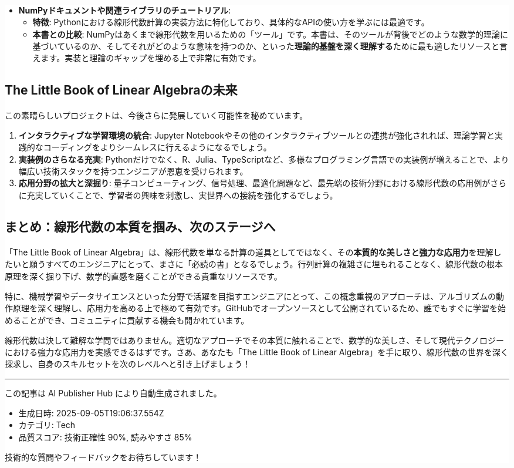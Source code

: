 *   **NumPyドキュメントや関連ライブラリのチュートリアル**:
    *   **特徴**: Pythonにおける線形代数計算の実装方法に特化しており、具体的なAPIの使い方を学ぶには最適です。
    *   **本書との比較**: NumPyはあくまで線形代数を用いるための「ツール」です。本書は、そのツールが背後でどのような数学的理論に基づいているのか、そしてそれがどのような意味を持つのか、といった**理論的基盤を深く理解する**ために最も適したリソースと言えます。実装と理論のギャップを埋める上で非常に有効です。

## The Little Book of Linear Algebraの未来

この素晴らしいプロジェクトは、今後さらに発展していく可能性を秘めています。

1.  **インタラクティブな学習環境の統合**: Jupyter Notebookやその他のインタラクティブツールとの連携が強化されれば、理論学習と実践的なコーディングをよりシームレスに行えるようになるでしょう。
2.  **実装例のさらなる充実**: Pythonだけでなく、R、Julia、TypeScriptなど、多様なプログラミング言語での実装例が増えることで、より幅広い技術スタックを持つエンジニアが恩恵を受けられます。
3.  **応用分野の拡大と深掘り**: 量子コンピューティング、信号処理、最適化問題など、最先端の技術分野における線形代数の応用例がさらに充実していくことで、学習者の興味を刺激し、実世界への接続を強化するでしょう。

## まとめ：線形代数の本質を掴み、次のステージへ

「The Little Book of Linear Algebra」は、線形代数を単なる計算の道具としてではなく、その**本質的な美しさと強力な応用力**を理解したいと願うすべてのエンジニアにとって、まさに「必読の書」となるでしょう。行列計算の複雑さに埋もれることなく、線形代数の根本原理を深く掘り下げ、数学的直感を磨くことができる貴重なリソースです。

特に、機械学習やデータサイエンスといった分野で活躍を目指すエンジニアにとって、この概念重視のアプローチは、アルゴリズムの動作原理を深く理解し、応用力を高める上で極めて有効です。GitHubでオープンソースとして公開されているため、誰でもすぐに学習を始めることができ、コミュニティに貢献する機会も開かれています。

線形代数は決して難解な学問ではありません。適切なアプローチでその本質に触れることで、数学的な美しさ、そして現代テクノロジーにおける強力な応用力を実感できるはずです。さあ、あなたも「The Little Book of Linear Algebra」を手に取り、線形代数の世界を深く探求し、自身のスキルセットを次のレベルへと引き上げましょう！

---

この記事は AI Publisher Hub により自動生成されました。
- 生成日時: 2025-09-05T19:06:37.554Z
- カテゴリ: Tech
- 品質スコア: 技術正確性 90%, 読みやすさ 85%

技術的な質問やフィードバックをお待ちしています！